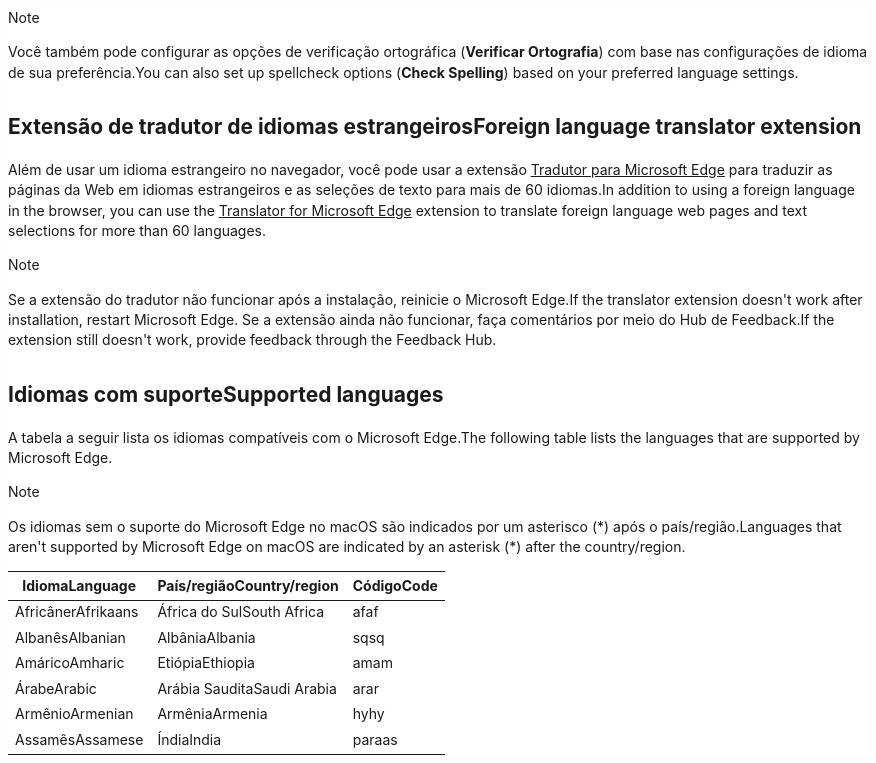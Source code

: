 > [!NOTE]
> <span data-ttu-id="5c948-130">Você também pode configurar as opções de verificação ortográfica (**Verificar Ortografia**) com base nas configurações de idioma de sua preferência.</span><span class="sxs-lookup"><span data-stu-id="5c948-130">You can also set up spellcheck options (**Check Spelling**) based on your preferred language settings.</span></span>

## <span data-ttu-id="5c948-131">Extensão de tradutor de idiomas estrangeiros</span><span class="sxs-lookup"><span data-stu-id="5c948-131">Foreign language translator extension</span></span>

<span data-ttu-id="5c948-132">Além de usar um idioma estrangeiro no navegador, você pode usar a extensão [Tradutor para Microsoft Edge](https://www.microsoft.com/p/translator-for-microsoft-edge/9nblggh4n4n3) para traduzir as páginas da Web em idiomas estrangeiros e as seleções de texto para mais de 60 idiomas.</span><span class="sxs-lookup"><span data-stu-id="5c948-132">In addition to using a foreign language in the browser, you can use the [Translator for Microsoft Edge](https://www.microsoft.com/p/translator-for-microsoft-edge/9nblggh4n4n3) extension to translate foreign language web pages and text selections for more than 60 languages.</span></span>

> [!NOTE]
> <span data-ttu-id="5c948-133">Se a extensão do tradutor não funcionar após a instalação, reinicie o Microsoft Edge.</span><span class="sxs-lookup"><span data-stu-id="5c948-133">If the translator extension doesn't work after installation, restart Microsoft Edge.</span></span> <span data-ttu-id="5c948-134">Se a extensão ainda não funcionar, faça comentários por meio do Hub de Feedback.</span><span class="sxs-lookup"><span data-stu-id="5c948-134">If the extension still doesn't work, provide feedback through the Feedback Hub.</span></span>

## <span data-ttu-id="5c948-135">Idiomas com suporte</span><span class="sxs-lookup"><span data-stu-id="5c948-135">Supported languages</span></span>

<span data-ttu-id="5c948-136">A tabela a seguir lista os idiomas compatíveis com o Microsoft Edge.</span><span class="sxs-lookup"><span data-stu-id="5c948-136">The following table lists the languages that are supported by Microsoft Edge.</span></span>

> [!NOTE]
> <span data-ttu-id="5c948-137">Os idiomas sem o suporte do Microsoft Edge no macOS são indicados por um asterisco (\*) após o país/região.</span><span class="sxs-lookup"><span data-stu-id="5c948-137">Languages that aren't supported by Microsoft Edge on macOS are indicated by an asterisk (\*) after the country/region.</span></span>  

|                      <span data-ttu-id="5c948-138">Idioma</span><span class="sxs-lookup"><span data-stu-id="5c948-138">Language</span></span>                      |             <span data-ttu-id="5c948-139">País/região</span><span class="sxs-lookup"><span data-stu-id="5c948-139">Country/region</span></span>              |      <span data-ttu-id="5c948-140">Código</span><span class="sxs-lookup"><span data-stu-id="5c948-140">Code</span></span>      |
|----------------------------------------------------|-----------------------------------------|----------------|
|              <span data-ttu-id="5c948-141">Africâner</span><span class="sxs-lookup"><span data-stu-id="5c948-141">Afrikaans</span></span>                             |              <span data-ttu-id="5c948-142">África do Sul</span><span class="sxs-lookup"><span data-stu-id="5c948-142">South Africa</span></span>               |     <span data-ttu-id="5c948-143">af</span><span class="sxs-lookup"><span data-stu-id="5c948-143">af</span></span>         |
|                 <span data-ttu-id="5c948-144">Albanês</span><span class="sxs-lookup"><span data-stu-id="5c948-144">Albanian</span></span>                           |                 <span data-ttu-id="5c948-145">Albânia</span><span class="sxs-lookup"><span data-stu-id="5c948-145">Albania</span></span>                 |     <span data-ttu-id="5c948-146">sq</span><span class="sxs-lookup"><span data-stu-id="5c948-146">sq</span></span>         |
|            <span data-ttu-id="5c948-147">Amárico</span><span class="sxs-lookup"><span data-stu-id="5c948-147">Amharic</span></span>                                 |                <span data-ttu-id="5c948-148">Etiópia</span><span class="sxs-lookup"><span data-stu-id="5c948-148">Ethiopia</span></span>                 |     <span data-ttu-id="5c948-149">am</span><span class="sxs-lookup"><span data-stu-id="5c948-149">am</span></span>         |
|               <span data-ttu-id="5c948-150">Árabe</span><span class="sxs-lookup"><span data-stu-id="5c948-150">Arabic</span></span>                               |              <span data-ttu-id="5c948-151">Arábia Saudita</span><span class="sxs-lookup"><span data-stu-id="5c948-151">Saudi Arabia</span></span>               |     <span data-ttu-id="5c948-152">ar</span><span class="sxs-lookup"><span data-stu-id="5c948-152">ar</span></span>         |
|               <span data-ttu-id="5c948-153">Armênio</span><span class="sxs-lookup"><span data-stu-id="5c948-153">Armenian</span></span>                             |              <span data-ttu-id="5c948-154">Armênia</span><span class="sxs-lookup"><span data-stu-id="5c948-154">Armenia</span></span>                    |      <span data-ttu-id="5c948-155">hy</span><span class="sxs-lookup"><span data-stu-id="5c948-155">hy</span></span>        |
|               <span data-ttu-id="5c948-156">Assamês</span><span class="sxs-lookup"><span data-stu-id="5c948-156">Assamese</span></span>                             |                  <span data-ttu-id="5c948-157">Índia</span><span class="sxs-lookup"><span data-stu-id="5c948-157">India</span></span>                  |     <span data-ttu-id="5c948-158">para</span><span class="sxs-lookup"><span data-stu-id="5c948-158">as</span></span>         |
